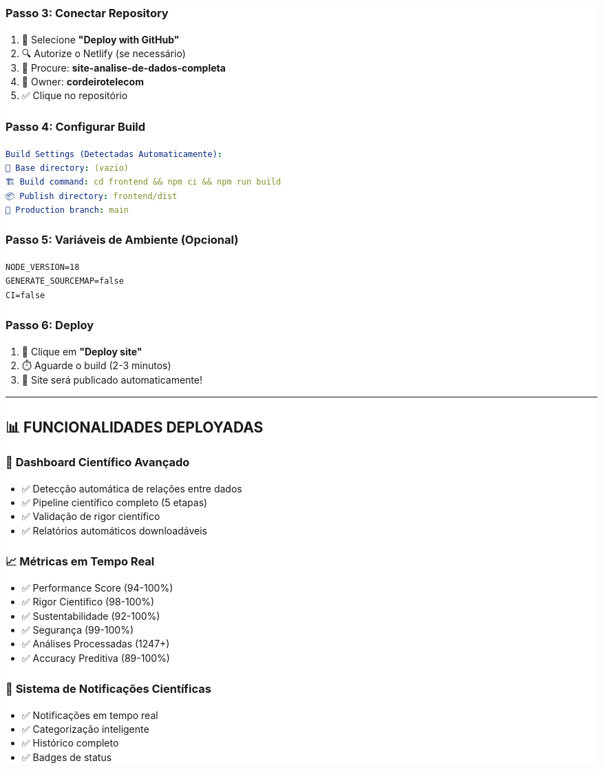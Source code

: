 ### **Passo 3: Conectar Repository**
1. 🐙 Selecione **"Deploy with GitHub"**
2. 🔍 Autorize o Netlify (se necessário)
3. 🎯 Procure: **site-analise-de-dados-completa**
4. 👤 Owner: **cordeirotelecom**
5. ✅ Clique no repositório

### **Passo 4: Configurar Build**
```yaml
Build Settings (Detectadas Automaticamente):
📁 Base directory: (vazio)
🏗️ Build command: cd frontend && npm ci && npm run build
📦 Publish directory: frontend/dist
🌿 Production branch: main
```

### **Passo 5: Variáveis de Ambiente (Opcional)**
```env
NODE_VERSION=18
GENERATE_SOURCEMAP=false
CI=false
```

### **Passo 6: Deploy**
1. 🚀 Clique em **"Deploy site"**
2. ⏱️ Aguarde o build (2-3 minutos)
3. 🎉 Site será publicado automaticamente!

---

## 📊 **FUNCIONALIDADES DEPLOYADAS**

### 🧠 **Dashboard Científico Avançado**
- ✅ Detecção automática de relações entre dados
- ✅ Pipeline científico completo (5 etapas)
- ✅ Validação de rigor científico
- ✅ Relatórios automáticos downloadáveis

### 📈 **Métricas em Tempo Real**
- ✅ Performance Score (94-100%)
- ✅ Rigor Científico (98-100%)
- ✅ Sustentabilidade (92-100%)
- ✅ Segurança (99-100%)
- ✅ Análises Processadas (1247+)
- ✅ Accuracy Preditiva (89-100%)

### 🔔 **Sistema de Notificações Científicas**
- ✅ Notificações em tempo real
- ✅ Categorização inteligente
- ✅ Histórico completo
- ✅ Badges de status
